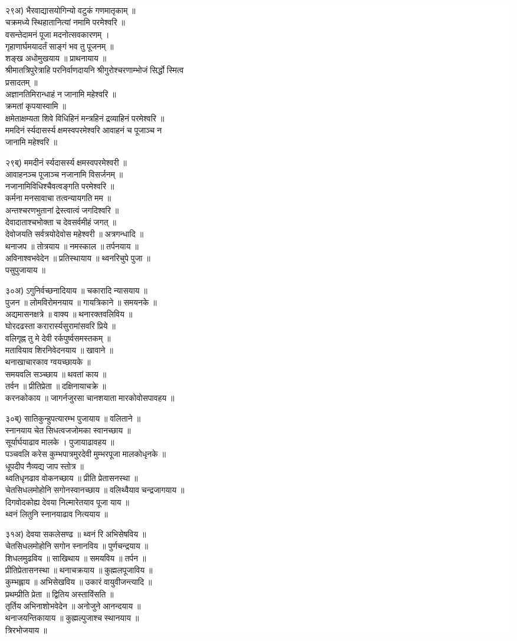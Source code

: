 २९अ) भैरवाद्यासयोगिन्यो वटुकं गणमातृकाम् ॥  
चक्रमध्ये स्थिहातानित्यां नमामि परमेश्वरि ॥  
वसन्तेदामनं पूजा मदनोत्सवकारणम् ।  
गृहाणार्घमयादर्तं साङ्गं भव तु पूजनम् ॥  
शङ्ख अधोमुखयाय ॥ प्राथनायाय ॥  
श्रीमातत्रिपुरेत्राहि परनिर्वाणदायनि श्रीगुरोश्चरणाम्भोजं सिर्द्धो स्मित्व   
प्रसादतम् ॥  
अज्ञानतिमिरान्धाहं न जानामि महेश्वरि ॥  
क्रमतां कृपयास्वामि ॥  
क्षमेताक्षम्यता शिवे विधिहिनं मन्त्रहिनं द्रव्याहिनं परमेश्वरि ॥  
ममदिनं र्स्यदासर्स्य क्षमस्वपरमेश्वरि आवाहनं च पूजाञ्च न   
जानामि महेश्वरि ॥  
  
२९ब्) ममदीनं र्स्यदासर्स्य क्षमस्वपरमेश्वरी ॥  
आवाहनञ्च पूजाञ्च नजानामि विसर्जनम् ॥  
नजानामिविधिश्चैवत्वङ्गति परमेश्वरि ॥  
कर्मना मनसावाचा तत्वन्यायगति मम ॥  
अन्तश्चरणभुतानां द्रेस्त्वात्वं जगदिश्वरि ॥  
देवादाताश्चभोक्ता च देवसर्वमीहं जगत् ॥  
देवोजयति सर्वत्रयोदेवोस महेश्वरी ॥ अत्रगन्धादि ॥  
थनाजप ॥ तोत्रयाय ॥ नमस्काल ॥ तर्पनयाय ॥  
अविनाश्वभवेदेन ॥ प्रतिस्थायाय ॥ थ्वनरिचुपे पुजा ॥  
पसुपुजायाय ॥  
  
३०अ) ऽगुनिर्वच्छनादियाय ॥ चकारादि न्यासयाय ॥  
पुजन ॥ लोमविरोमनयाय ॥ गायत्रिकाने ॥ समयनके ॥  
अद्यमासनक्षत्रे ॥ वाक्य ॥ थनारक्तवलिविय ॥  
घोरदढस्ता करारार्स्यसुरामांसवरि प्रिये ॥  
वलिगृह्न तु मे देवी रर्कपुर्ष्वसमस्तकम् ॥  
मतावियाव शिरनिवेदनयाय ॥ खावाने ॥  
थनाखाचारकाव ग्वयच्छायके ॥  
समयवलि सञ्च्छाय ॥ थवतां काय ॥  
तर्वन ॥ प्रीतिप्रेता ॥ दक्षिनायाचक्रे ॥  
करनकोकाय ॥ जागर्नजुरसा चानशयाता मारकोवोसपावहय ॥  
  
३०ब्) सातिकुन्हुपत्यारम्भ पुजायाय ॥ वलिताने ॥  
स्नानयाय चेत सिधत्वजजोमका स्वानच्छाय ॥  
सूर्यार्घयाढाव मालके । पुजायाढावहय ॥  
पञ्चवलि करेस कुम्भपात्रमुरदेवी मुम्भरपूजा मालकोधृनके ॥  
धूपदीप नैव्यद्य जाप स्तोत्र ॥  
थ्वतिधृनढाव वोकनच्छाय ॥ प्रीति प्रेतासनस्था ॥  
चेतसिधलमोहोनि सगोनस्वानच्छाय ॥ वलिथ्वैयाव चन्द्रजागयाय ॥  
दिगवोदकोह्य देवया निल्मारेतयाव पूजा याय ॥  
थ्वनं लितुनि स्नानयाढाव नित्ययाय ॥  
  
३१अ) देवया सकलेसण्ढ ॥ थ्वनं रि अभिसेषविय ॥  
चेतसिधलमोहोनि सगोन स्नानविय ॥ पुर्णचन्द्रयाय ॥  
शिधलमुढविय ॥ साखिथाय ॥ समयविय ॥ तर्पन ॥   
प्रीतिप्रेतासनस्था ॥ थनाचक्रयाय ॥ कुह्मलपूजाविय ॥  
कुम्भह्लाय ॥ अभिसेखविय ॥ उकारं वायुवीजन्त्यादि ॥  
प्रथम्प्रीति प्रेता ॥ द्वितिय अस्ताविंसति ॥  
तृर्तिय अभिनाशोभवेदेन ॥ अनोजुने आनन्दयाय ॥  
थनाजयन्तिकायाय ॥ कुह्मल्पुजाश्च स्थानयाय ॥   
त्रिरभोजयाय ॥  
  